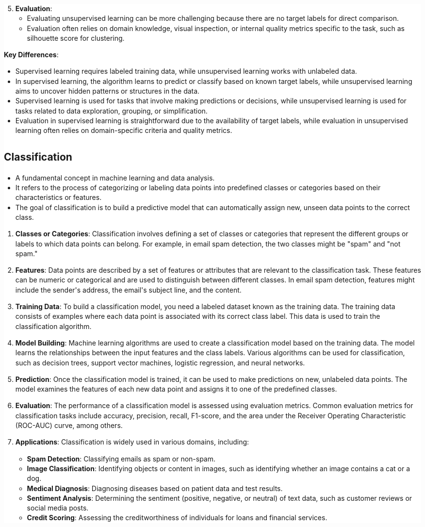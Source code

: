 5. **Evaluation**:
   - Evaluating unsupervised learning can be more challenging because there are no target labels for direct comparison.
   - Evaluation often relies on domain knowledge, visual inspection, or internal quality metrics specific to the task, such as silhouette score for clustering.

**Key Differences**:

- Supervised learning requires labeled training data, while unsupervised learning works with unlabeled data.
- In supervised learning, the algorithm learns to predict or classify based on known target labels, while unsupervised learning aims to uncover hidden patterns or structures in the data.
- Supervised learning is used for tasks that involve making predictions or decisions, while unsupervised learning is used for tasks related to data exploration, grouping, or simplification.
- Evaluation in supervised learning is straightforward due to the availability of target labels, while evaluation in unsupervised learning often relies on domain-specific criteria and quality metrics.

## Classification 

- A fundamental concept in machine learning and data analysis. 
- It refers to the process of categorizing or labeling data points into predefined classes or categories based on their characteristics or features. 
- The goal of classification is to build a predictive model that can automatically assign new, unseen data points to the correct class.

1. **Classes or Categories**: Classification involves defining a set of classes or categories that represent the different groups or labels to which data points can belong. For example, in email spam detection, the two classes might be "spam" and "not spam."

2. **Features**: Data points are described by a set of features or attributes that are relevant to the classification task. These features can be numeric or categorical and are used to distinguish between different classes. In email spam detection, features might include the sender's address, the email's subject line, and the content.

3. **Training Data**: To build a classification model, you need a labeled dataset known as the training data. The training data consists of examples where each data point is associated with its correct class label. This data is used to train the classification algorithm.

4. **Model Building**: Machine learning algorithms are used to create a classification model based on the training data. The model learns the relationships between the input features and the class labels. Various algorithms can be used for classification, such as decision trees, support vector machines, logistic regression, and neural networks.

5. **Prediction**: Once the classification model is trained, it can be used to make predictions on new, unlabeled data points. The model examines the features of each new data point and assigns it to one of the predefined classes.

6. **Evaluation**: The performance of a classification model is assessed using evaluation metrics. Common evaluation metrics for classification tasks include accuracy, precision, recall, F1-score, and the area under the Receiver Operating Characteristic (ROC-AUC) curve, among others.

7. **Applications**: Classification is widely used in various domains, including:
   - **Spam Detection**: Classifying emails as spam or non-spam.
   - **Image Classification**: Identifying objects or content in images, such as identifying whether an image contains a cat or a dog.
   - **Medical Diagnosis**: Diagnosing diseases based on patient data and test results.
   - **Sentiment Analysis**: Determining the sentiment (positive, negative, or neutral) of text data, such as customer reviews or social media posts.
   - **Credit Scoring**: Assessing the creditworthiness of individuals for loans and financial services.
